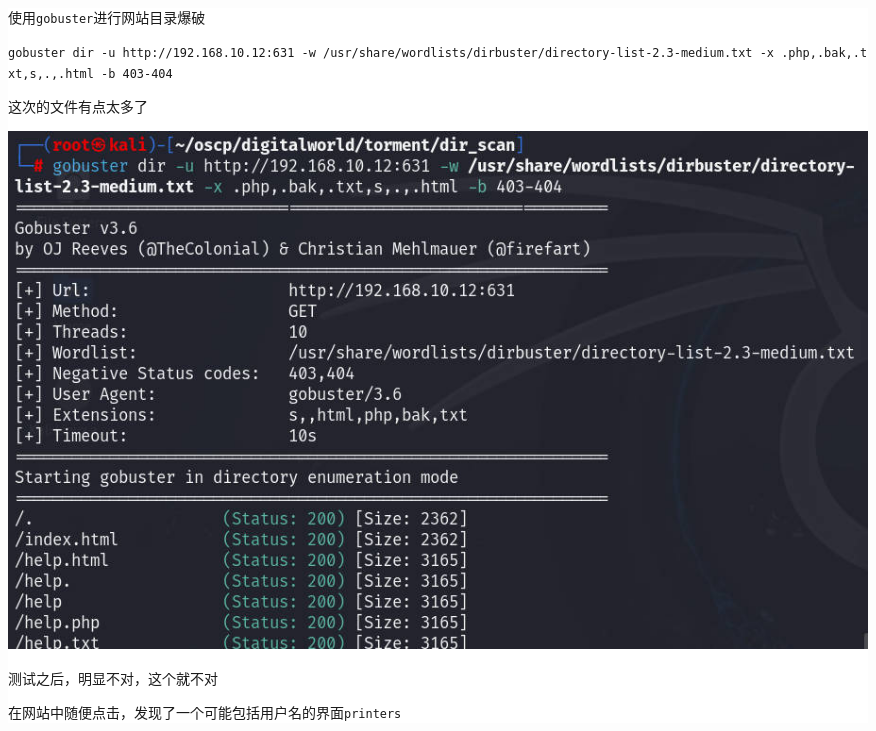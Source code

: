 使用`gobuster`进行网站目录爆破

```shell
gobuster dir -u http://192.168.10.12:631 -w /usr/share/wordlists/dirbuster/directory-list-2.3-medium.txt -x .php,.bak,.txt,s,.,.html -b 403-404
```

这次的文件有点太多了

![](./pic-torment/20.jpg)

测试之后，明显不对，这个就不对

在网站中随便点击，发现了一个可能包括用户名的界面`printers`
